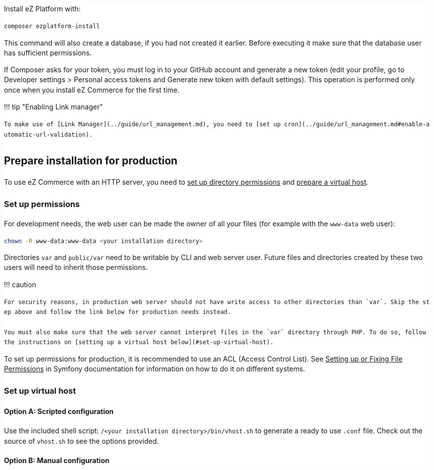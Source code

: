 Install eZ Platform with:

``` bash
composer ezplatform-install
```

This command will also create a database, if you had not created it earlier.
Before executing it make sure that the database user has sufficient permissions.

If Composer asks for your token, you must log in to your GitHub account and generate a new token
(edit your profile, go to Developer settings > Personal access tokens and Generate new token with default settings).
This operation is performed only once when you install eZ Commerce for the first time.

!!! tip "Enabling Link manager"

    To make use of [Link Manager](../guide/url_management.md), you need to [set up cron](../guide/url_management.md#enable-automatic-url-validation).

## Prepare installation for production

To use eZ Commerce with an HTTP server, you need to [set up directory permissions](#set-up-permissions) and [prepare a virtual host](#set-up-virtual-host).

### Set up permissions

For development needs, the web user can be made the owner of all your files (for example with the `www-data` web user):

``` bash
chown -R www-data:www-data <your installation directory>
```

Directories `var` and `public/var` need to be writable by CLI and web server user.
Future files and directories created by these two users will need to inherit those permissions.

!!! caution

    For security reasons, in production web server should not have write access to other directories than `var`. Skip the step above and follow the link below for production needs instead.

    You must also make sure that the web server cannot interpret files in the `var` directory through PHP. To do so, follow the instructions on [setting up a virtual host below](#set-up-virtual-host).

To set up permissions for production, it is recommended to use an ACL (Access Control List).
See [Setting up or Fixing File Permissions](http://symfony.com/doc/5.0/setup/file_permissions.html) in Symfony documentation
for information on how to do it on different systems.

### Set up virtual host

#### Option A: Scripted configuration

Use the included shell script: `/<your installation directory>/bin/vhost.sh` to generate a ready to use `.conf` file.
Check out the source of `vhost.sh` to see the options provided.

#### Option B: Manual configuration
